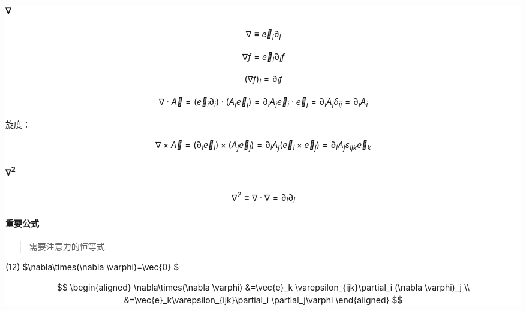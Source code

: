 #### $\nabla$

$$
\nabla
\equiv\vec{e}_i\partial_i
$$

$$
\nabla f
=\vec{e}_i\partial_i f
$$

$$
(\nabla f)_i
=\partial_i f
$$

$$
\nabla\cdot\vec{A}
=(\vec{e}_i\partial_i)\cdot(A_j\vec{e}_j)
=\partial_iA_j\vec{e}_i\cdot\vec{e}_j
=\partial_iA_j\delta_{ij}
=\partial_i A_i
$$

旋度：

$$
\nabla\times\vec{A}
=(\partial_i\vec{e}_i)\times(A_j\vec{e}_j)
=\partial_iA_j(\vec{e}_i\times\vec{e}_j)
=\partial_iA_j\varepsilon_{ijk}\vec{e}_k
$$

#### $\nabla^2$

$$
\nabla^2 
\equiv \nabla\cdot\nabla
=\partial_i\partial_i
$$

#### 重要公式

>需要注意力的恒等式

(12) $\nabla\times(\nabla \varphi)=\vec{0} $

$$
\begin{aligned}
\nabla\times(\nabla \varphi)
&=\vec{e}_k \varepsilon_{ijk}\partial_i (\nabla \varphi)_j \\
&=\vec{e}_k\varepsilon_{ijk}\partial_i \partial_j\varphi
\end{aligned}
$$
